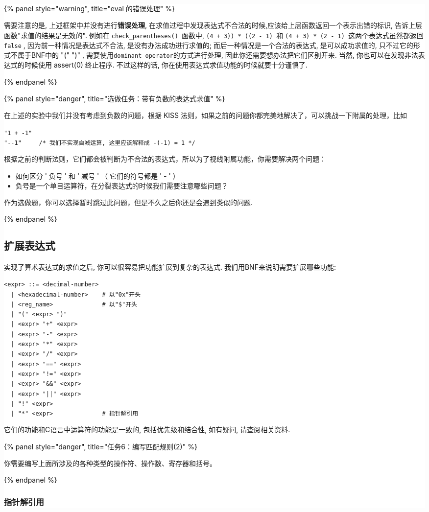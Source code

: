 {% panel style="warning", title="eval 的错误处理" %}

需要注意的是, 上述框架中并没有进行**错误处理**, 在求值过程中发现表达式不合法的时候,应该给上层函数返回一个表示出错的标识, 告诉上层函数"求值的结果是无效的". 例如在 `check_parentheses() `函数中, `(4 + 3)) * ((2 - 1) `和 `(4 + 3) * (2 - 1) `这两个表达式虽然都返回`false` , 因为前一种情况是表达式不合法, 是没有办法成功进行求值的; 而后一种情况是一个合法的表达式, 是可以成功求值的, 只不过它的形式不属于BNF中的 "(" ")" , 需要使用`dominant operator`的方式进行处理, 因此你还需要想办法把它们区别开来.
当然, 你也可以在发现非法表达式的时候使用 assert(0) 终止程序. 不过这样的话, 你在使用表达式求值功能的时候就要十分谨慎了.

{% endpanel %}

{% panel style="danger", title="选做任务：带有负数的表达式求值" %}

在上述的实验中我们并没有考虑到负数的问题，根据 KISS 法则，如果之前的问题你都完美地解决了，可以挑战一下附属的处理，比如

```
"1 + -1"
"--1"     /* 我们不实现自减运算, 这里应该解释成 -(-1) = 1 */
```

根据之前的判断法则，它们都会被判断为不合法的表达式，所以为了视线附属功能，你需要解决两个问题：

- 如何区分 ' 负号 ' 和 ' 减号 ' （ 它们的符号都是 ' - ' ）
- 负号是一个单目运算符，在分裂表达式的时候我们需要注意哪些问题？ 

作为选做题，你可以选择暂时跳过此问题，但是不久之后你还是会遇到类似的问题.

{% endpanel %}

## 扩展表达式

实现了算术表达式的求值之后, 你可以很容易把功能扩展到复杂的表达式. 我们用BNF来说明需要扩展哪些功能:

```
<expr> ::= <decimal-number>
  | <hexadecimal-number>    # 以"0x"开头
  | <reg_name>              # 以"$"开头
  | "(" <expr> ")"
  | <expr> "+" <expr>
  | <expr> "-" <expr>
  | <expr> "*" <expr>
  | <expr> "/" <expr>
  | <expr> "==" <expr>
  | <expr> "!=" <expr>
  | <expr> "&&" <expr>
  | <expr> "||" <expr>
  | "!" <expr>
  | "*" <expr>              # 指针解引用
```

它们的功能和C语言中运算符的功能是一致的, 包括优先级和结合性, 如有疑问, 请查阅相关资料. 

{% panel style="danger", title="任务6：编写匹配规则(2)" %}

你需要编写上面所涉及的各种类型的操作符、操作数、寄存器和括号。

{% endpanel %}

### 指针解引用
